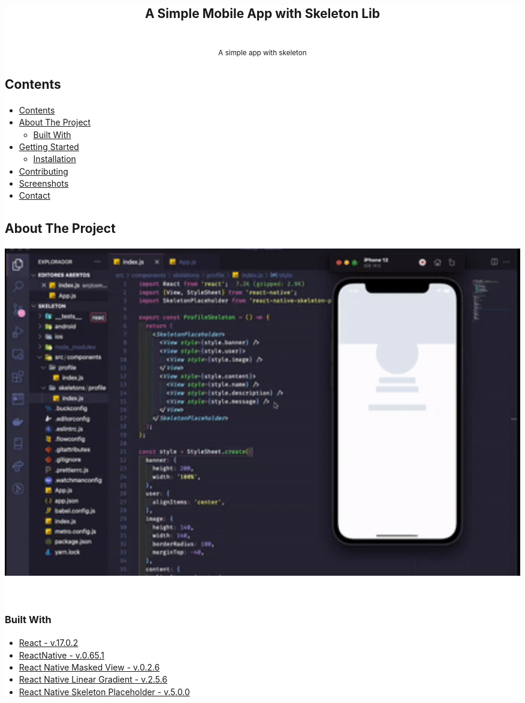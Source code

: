 <p align="center">

  <h2 align="center">A Simple Mobile App with Skeleton Lib</h2>

  <p align="center">
    <br />
    <small>A simple app with skeleton</small>
    <br />

  </p>
</p>

## Contents

- [Contents](#contents)
- [About The Project](#about-the-project)
  - [Built With](#built-with)
- [Getting Started](#getting-started)
  - [Installation](#installation)
- [Contributing](#contributing)
- [Screenshots](#screenshots)
- [Contact](#contact)

## About The Project

<p align="center">
  <img src="src/assets/skeleton-app-example.gif" width="100%" />
</p>

<br />

### Built With

-   [React - v.17.0.2](https://pt-br.reactjs.org/)
-   [ReactNative - v.0.65.1](https://reactnative.dev/)
-   [React Native Masked View - v.0.2.6 ](https://github.com/react-native-masked-view/masked-view)
-   [React Native Linear Gradient - v.2.5.6 ](https://github.com/react-native-linear-gradient/react-native-linear-gradient)
-   [React Native Skeleton Placeholder - v.5.0.0 ](https://www.npmjs.com/package/react-native-skeleton-placeholder)
